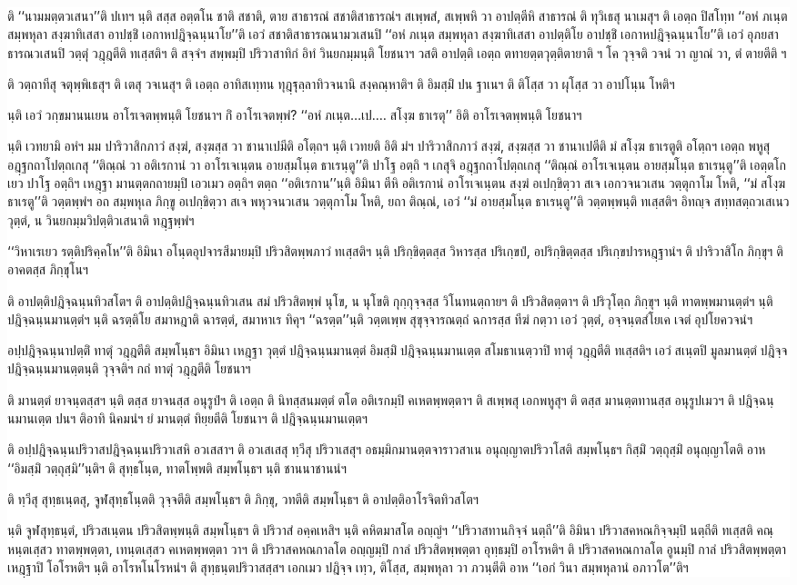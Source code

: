 
<p>ติ ‘‘นามมตฺตวเสนา’’ติ ปเทฯ นฺติ สสฺส อตฺตโน ชาติ สชาติ, ตาย สาธารณํ สชาติสาธารณํฯ สเพฺพสํ, สเพฺพหิ วา อาปตฺตีหิ สาธารณํ ติ ทุวิเธสุ นาเมสุฯ ติ เอตฺถ ปิสโทฺท ‘‘อหํ ภเนฺต สมฺพหุลา สงฺฆาทิเสสา อาปชฺชิํ เอกาหปฎิจฺฉนฺนาโย’’ติ เอวํ สชาติสาธารณนามวเสนปิ ‘‘อหํ ภเนฺต สมฺพหุลา สงฺฆาทิเสสา อาปตฺติโย อาปชฺชิํ เอกาหปฎิจฺฉนฺนาโย’’ติ เอวํ อุภยสาธารณวเสนปิ วตฺตุํ วฎฺฎตีติ ทเสฺสติฯ ติ สจฺจํฯ สพฺพมฺปิ ปริวาสาทิกํ อิทํ วินยกมฺมนฺติ โยชนาฯ วสติ อาปตฺติ เอตฺถ ตทายตฺตวุตฺติตายาติ ฯ โค วุจฺจติ วจนํ วา ญาณํ วา, ตํ ตายตีติ ฯ</p>


<p>ติ วตฺถาทีสุ จตุพฺพิเธสุฯ ติ เตสุ วจเนสุฯ ติ เอตฺถ อาทิสเทฺทน ทุฎฺฐุลฺลาทิวจนานิ สงฺคณฺหาติฯ ติ อิมสฺมิํ ปน ฐาเนฯ ติ ติโสฺส วา ผุโสฺส วา อาปโนฺน โหติฯ</p>


<p>นฺติ เอวํ วกฺขมานนเยน อาโรเจตพฺพนฺติ โยชนาฯ กิํ อาโรเจตพฺพํ? ‘‘อหํ ภเนฺต…เป.… สโงฺฆ ธาเรตุ’’ อิติ อาโรเจตพฺพนฺติ โยชนาฯ</p>


<p>นฺติ เวทยามิ อหํฯ มม ปาริวาสิกภาวํ สงฺฆํ, สงฺฆสฺส วา ชานาเปมีติ อโตฺถฯ นฺติ เวทยติ อิติ มํฯ ปาริวาสิกภาวํ สงฺฆํ, สงฺฆสฺส วา ชานาเปตีติ มํ สโงฺฆ ธาเรตูติ อโตฺถฯ เอตฺถ พหูสุ อฎฺฐกถาโปตฺถเกสุ ‘‘ติณฺณํ วา อติเรกานํ วา อาโรเจเนฺตน อายสฺมโนฺต ธาเรนฺตู’’ติ ปาโฐ อตฺถิ ฯ เกสุจิ อฎฺฐกถาโปตฺถเกสุ ‘‘ติณฺณํ อาโรเจเนฺตน อายสฺมโนฺต ธาเรนฺตู’’ติ เอตฺตโกเยว ปาโฐ อตฺถิฯ เหฎฺฐา มานตฺตกถายมฺปิ เอวเมว อตฺถิฯ ตตฺถ ‘‘อติเรกาน’’นฺติ อิมินา ตีหิ อติเรกานํ อาโรเจเนฺตน สงฺฆํ อเปกฺขิตฺวา สเจ เอกวจนวเสน  วตฺตุกาโม โหติ, ‘‘มํ สโงฺฆ ธาเรตู’’ติ วตฺตพฺพํฯ อถ สมฺพหุเล ภิกฺขู อเปกฺขิตฺวา สเจ พหุวจนวเสน วตฺตุกาโม โหติ, ยถา ติณฺณํ, เอวํ ‘‘มํ อายสฺมโนฺต ธาเรนฺตู’’ติ วตฺตพฺพนฺติ ทเสฺสติฯ อิทญฺจ สทฺทสตฺถวเสเนว วุตฺตํ, น วินยกมฺมวิปตฺติวเสนาติ ทฎฺฐพฺพํฯ</p>


<p>‘‘วิหาเรเยว รตฺติปริคฺคโห’’ติ อิมินา อโนฺตอุปจารสีมายมฺปิ ปริวสิตพฺพภาวํ ทเสฺสติฯ นฺติ ปริกฺขิตฺตสฺส วิหารสฺส ปริเกฺขปํ, อปริกฺขิตฺตสฺส ปริเกฺขปารหฎฺฐานํฯ ติ ปาริวาสิโก ภิกฺขุฯ ติ อาคตสฺส ภิกฺขุโนฯ</p>


<p>ติ อาปตฺติปฎิจฺฉนฺนทิวสโตฯ ติ อาปตฺติปฎิจฺฉนฺนทิวเสน สมํ ปริวสิตพฺพํ นุโข, น นุโขติ กุกฺกุจฺจสฺส วิโนทนตฺถายฯ ติ ปริวสิตตฺตาฯ ติ ปริวุโตฺถ ภิกฺขุฯ นฺติ ทาตพฺพมานตฺตํฯ นฺติ ปฎิจฺฉนฺนมานตฺตํฯ นฺติ ฉรตฺติโย สมาหฎาติ ฉารตฺตํ, สมาหาเร ทิคุฯ ‘‘ฉรตฺต’’นฺติ วตฺตเพฺพ สุขุจฺจารณตฺถํ ฉการสฺส ทีฆํ กตฺวา เอวํ วุตฺตํ, อจฺจนฺตสํโยเค เจตํ อุปโยควจนํฯ</p>


<p>อปฺปฎิจฺฉนฺนาปตฺติํ ทาตุํ วฎฺฎตีติ สมฺพโนฺธฯ อิมินา เหฎฺฐา วุตฺตํ ปฎิจฺฉนฺนมานตฺตํ อิมสฺมิํ ปฎิจฺฉนฺนมานเตฺต สโมธาเนตฺวาปิ ทาตุํ วฎฺฎตีติ ทเสฺสติฯ เอวํ สเนฺตปิ มูลมานตฺตํ ปฎิจฺจ ปฎิจฺฉนฺนมานตฺตนฺติ วุจฺจติฯ กถํ ทาตุํ วฎฺฎตีติ โยชนาฯ</p>


<p>ติ มานตฺตํ ยาจนฺตสฺสฯ นฺติ ตสฺส ยาจนสฺส อนุรูปํฯ ติ เอตฺถ ติ นิทสฺสนมตฺตํ ตโต อติเรกมฺปิ คเหตพฺพตฺตาฯ ติ สเพฺพสุ เอกพหูสุฯ ติ  ตสฺส มานตฺตทานสฺส อนุรูปเมวฯ ติ ปฎิจฺฉนฺนมานเตฺต ปนฯ ติอาทิ นิคมนํฯ ยํ มานตฺตํ ทิยฺยตีติ โยชนาฯ ติ ปฎิจฺฉนฺนมานเตฺตฯ</p>


<p>ติ อปฺปฎิจฺฉนฺนปริวาสปฎิจฺฉนฺนปริวาเสหิ อวเสสาฯ ติ อวเสเสสุ ทฺวีสุ ปริวาเสสุฯ อธมฺมิกมานตฺตจาราวสาเน อนุญฺญาตปริวาโสติ สมฺพโนฺธฯ กิสฺมิํ วตฺถุสฺมิํ อนุญฺญาโตติ อาห ‘‘อิมสฺมิํ วตฺถุสฺมิ’’นฺติฯ ติ สุทฺธโนฺต, ทาตโพฺพติ สมฺพโนฺธฯ นฺติ ชานนาชานนํฯ</p>


<p>ติ  ทฺวีสุ สุทฺธเนฺตสุ, จูฬสุทฺธโนฺตติ วุจฺจตีติ สมฺพโนฺธฯ ติ ภิกฺขุ, วทตีติ สมฺพโนฺธฯ ติ อาปตฺติอาโรจิตทิวสโตฯ</p>


<p>นฺติ จูฬสุทฺธนฺตํ, ปริวสเนฺตน ปริวสิตพฺพนฺติ สมฺพโนฺธฯ ติ ปริวาสํ อคฺคเหสิฯ นฺติ คหิตมาสโต อญฺญํฯ ‘‘ปริวาสทานกิจฺจํ นตฺถี’’ติ อิมินา ปริวาสคหณกิจฺจมฺปิ นตฺถีติ ทเสฺสติ คณฺหนฺตเสฺสว ทาตพฺพตฺตา, เทนฺตเสฺสว คเหตพฺพตฺตา วาฯ ติ ปริวาสคหณกาลโต อญฺญมฺปิ กาลํ ปริวสิตพฺพตฺตา อุทฺธมฺปิ อาโรหติฯ ติ ปริวาสคหณกาลโต อูนมฺปิ กาลํ ปริวสิตพฺพตฺตา เหฎฺฐาปิ โอโรหติฯ นฺติ อาโรหโนโรหนํฯ ติ สุทฺธนฺตปริวาสสฺสฯ เอกเมว ปฎิจฺจ เทฺว, ติโสฺส, สมฺพหุลา วา ภวนฺตีติ อาห ‘‘เอกํ วินา สมฺพหุลานํ อภาวโต’’ติฯ</p>
